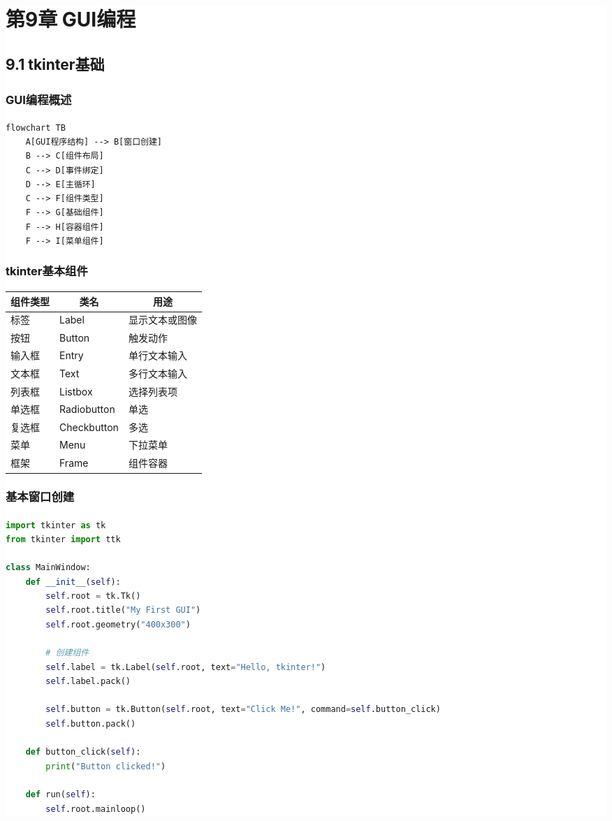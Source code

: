 # 第9章 GUI编程

## 9.1 tkinter基础

### GUI编程概述

```mermaid
flowchart TB
    A[GUI程序结构] --> B[窗口创建]
    B --> C[组件布局]
    C --> D[事件绑定]
    D --> E[主循环]
    C --> F[组件类型]
    F --> G[基础组件]
    F --> H[容器组件]
    F --> I[菜单组件]
```

### tkinter基本组件

| 组件类型 | 类名 | 用途 |
|----------|------|------|
| 标签 | Label | 显示文本或图像 |
| 按钮 | Button | 触发动作 |
| 输入框 | Entry | 单行文本输入 |
| 文本框 | Text | 多行文本输入 |
| 列表框 | Listbox | 选择列表项 |
| 单选框 | Radiobutton | 单选 |
| 复选框 | Checkbutton | 多选 |
| 菜单 | Menu | 下拉菜单 |
| 框架 | Frame | 组件容器 |

### 基本窗口创建

```python
import tkinter as tk
from tkinter import ttk

class MainWindow:
    def __init__(self):
        self.root = tk.Tk()
        self.root.title("My First GUI")
        self.root.geometry("400x300")
        
        # 创建组件
        self.label = tk.Label(self.root, text="Hello, tkinter!")
        self.label.pack()
        
        self.button = tk.Button(self.root, text="Click Me!", command=self.button_click)
        self.button.pack()
    
    def button_click(self):
        print("Button clicked!")
    
    def run(self):
        self.root.mainloop()
```